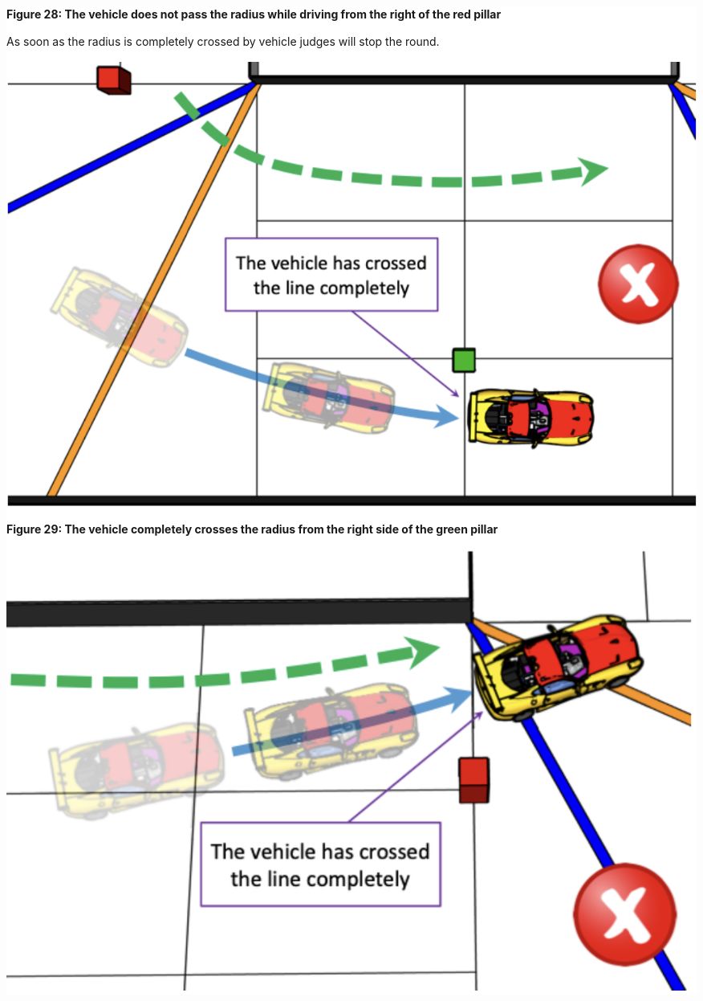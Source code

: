 **Figure 28: The vehicle does not pass the radius while driving from the right of the red pillar**

As soon as the radius is completely crossed by vehicle judges will stop the round.

![The image shows a top-down view of a yellow car moving along the blue arrow direction, attempting to pass a green pillar. The dashed green arrow indicates the randomized driving direction. The vehicle has completely crossed the radius line, which extends from the inner wall to the outer wall, while passing the green pillar from the right side (incorrectly). A red X indicates that the judges will stop the round at this point since the vehicle has fully crossed the line.](https://github.com/akolotov/wro-2024-fe-rules/blob/bb15b8ac7644dd19ec78d8149257dc76611e7d70/rules/figures/029.png)

**Figure 29: The vehicle completely crosses the radius from the right side of the green pillar**

![The image shows a top-down view of a yellow car moving along the blue arrow direction, attempting to pass a red pillar. The dashed green arrow indicates the randomized driving direction. The vehicle has completely crossed the radius line, which extends from the inner wall to the outer wall, while passing the red pillar from the left side (incorrectly). A red X indicates that the judges will stop the round at this point since the vehicle has fully crossed the line.](https://github.com/akolotov/wro-2024-fe-rules/blob/bb15b8ac7644dd19ec78d8149257dc76611e7d70/rules/figures/030.png)
